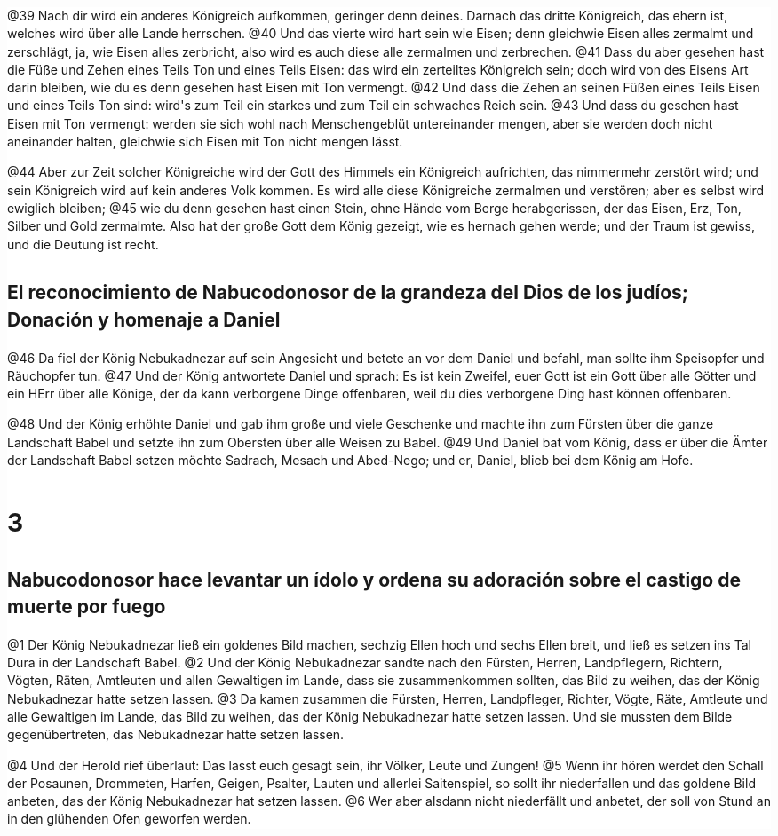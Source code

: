 @39 Nach dir wird ein anderes Königreich aufkommen, geringer denn deines. Darnach das dritte Königreich, das ehern ist, welches wird über alle Lande herrschen.
@40 Und das vierte wird hart sein wie Eisen; denn gleichwie Eisen alles zermalmt und zerschlägt, ja, wie Eisen alles zerbricht, also wird es auch diese alle zermalmen und zerbrechen.
@41 Dass du aber gesehen hast die Füße und Zehen eines Teils Ton und eines Teils Eisen: das wird ein zerteiltes Königreich sein; doch wird von des Eisens Art darin bleiben, wie du es denn gesehen hast Eisen mit Ton vermengt.
@42 Und dass die Zehen an seinen Füßen eines Teils Eisen und eines Teils Ton sind: wird's zum Teil ein starkes und zum Teil ein schwaches Reich sein.
@43 Und dass du gesehen hast Eisen mit Ton vermengt: werden sie sich wohl nach Menschengeblüt untereinander mengen, aber sie werden doch nicht aneinander halten, gleichwie sich Eisen mit Ton nicht mengen lässt.

@44 Aber zur Zeit solcher Königreiche wird der Gott des Himmels ein Königreich aufrichten, das nimmermehr zerstört wird; und sein Königreich wird auf kein anderes Volk kommen. Es wird alle diese Königreiche zermalmen und verstören; aber es selbst wird ewiglich bleiben;
@45 wie du denn gesehen hast einen Stein, ohne Hände vom Berge herabgerissen, der das Eisen, Erz, Ton, Silber und Gold zermalmte. Also hat der große Gott dem König gezeigt, wie es hernach gehen werde; und der Traum ist gewiss, und die Deutung ist recht.

## El reconocimiento de Nabucodonosor de la grandeza del Dios de los judíos; Donación y homenaje a Daniel
@46 Da fiel der König Nebukadnezar auf sein Angesicht und betete an vor dem Daniel und befahl, man sollte ihm Speisopfer und Räuchopfer tun.
@47 Und der König antwortete Daniel und sprach: Es ist kein Zweifel, euer Gott ist ein Gott über alle Götter und ein HErr über alle Könige, der da kann verborgene Dinge offenbaren, weil du dies verborgene Ding hast können offenbaren.

@48 Und der König erhöhte Daniel und gab ihm große und viele Geschenke und machte ihn zum Fürsten über die ganze Landschaft Babel und setzte ihn zum Obersten über alle Weisen zu Babel.
@49 Und Daniel bat vom König, dass er über die Ämter der Landschaft Babel setzen möchte Sadrach, Mesach und Abed-Nego; und er, Daniel, blieb bei dem König am Hofe.

# 3
## Nabucodonosor hace levantar un ídolo y ordena su adoración sobre el castigo de muerte por fuego
@1 Der König Nebukadnezar ließ ein goldenes Bild machen, sechzig Ellen hoch und sechs Ellen breit, und ließ es setzen ins Tal Dura in der Landschaft Babel.
@2 Und der König Nebukadnezar sandte nach den Fürsten, Herren, Landpflegern, Richtern, Vögten, Räten, Amtleuten und allen Gewaltigen im Lande, dass sie zusammenkommen sollten, das Bild zu weihen, das der König Nebukadnezar hatte setzen lassen.
@3 Da kamen zusammen die Fürsten, Herren, Landpfleger, Richter, Vögte, Räte, Amtleute und alle Gewaltigen im Lande, das Bild zu weihen, das der König Nebukadnezar hatte setzen lassen. Und sie mussten dem Bilde gegenübertreten, das Nebukadnezar hatte setzen lassen.

@4 Und der Herold rief überlaut: Das lasst euch gesagt sein, ihr Völker, Leute und Zungen!
@5 Wenn ihr hören werdet den Schall der Posaunen, Drommeten, Harfen, Geigen, Psalter, Lauten und allerlei Saitenspiel, so sollt ihr niederfallen und das goldene Bild anbeten, das der König Nebukadnezar hat setzen lassen.
@6 Wer aber alsdann nicht niederfällt und anbetet, der soll von Stund an in den glühenden Ofen geworfen werden.
